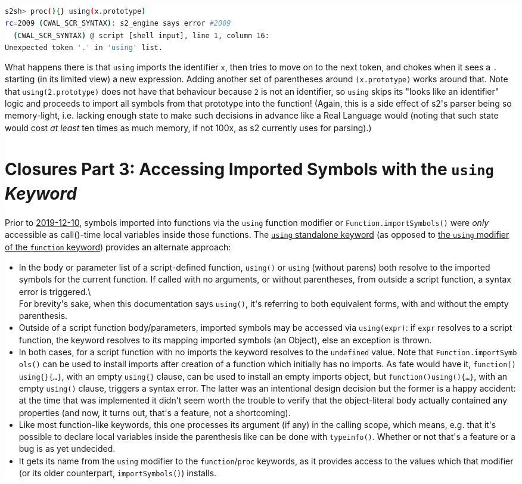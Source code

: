 ```bash
s2sh> proc(){} using(x.prototype)
rc=2009 (CWAL_SCR_SYNTAX): s2_engine says error #2009
  (CWAL_SCR_SYNTAX) @ script [shell input], line 1, column 16:
Unexpected token '.' in 'using' list.
```

What happens there is that `using` imports the identifier `x`, then
tries to move on to the next token, and chokes when it sees a `.`
starting (in its limited view) a new expression. Adding another set of
parentheses around `(x.prototype)` works around that. Note that
`using(2.prototype)` does not have that behaviour because `2` is not
an identifier, so `using` skips its "looks like an identifier" logic
and proceeds to import all symbols from that prototype into the
function!  (Again, this is a side effect of s2's parser being so
memory-light, i.e. lacking enough state to make such decisions in
advance like a Real Language would (noting that such state would cost
*at least* ten times as much memory, if not 100x, as s2 currently uses
for parsing).)


<a id="type-function-using-keyword"></a>
# Closures Part 3: Accessing Imported Symbols with the `using` *Keyword*

Prior to [2019-12-10](/info/a009b47e67e1e5db), symbols imported into
functions via the `using` function modifier or
`Function.importSymbols()` were *only* accessible as call()-time local
variables inside those functions. The [`using` standalone keyword](keywords.md#keyword-using) (as
opposed to [the `using` modifier of the `function`
keyword](#type-function-using)) provides an alternate approach:

-   In the body or parameter list of a script-defined function,
    `using()` or `using` (without parens) both resolve to the imported
    symbols for the current function. If called with no arguments, or
    without parentheses, from outside a script function, a syntax
    error is triggered.\  
    For brevity's sake, when this documentation says `using()`, it's
    referring to both equivalent forms, with and without the empty
    parenthesis.
-   Outside of a script function body/parameters, imported symbols may
    be accessed via `using(expr)`: if `expr` resolves to a script
    function, the keyword resolves to its mapping imported symbols (an
    Object), else an exception is thrown.
-   In both cases, for a script function with no imports the keyword
    resolves to the `undefined` value. Note that
    `Function.importSymbols()` can be used to install imports after
    creation of a function which initially has no imports. As fate would
    have it, `function()using{}{…}`, with an empty `using{}` clause,
    can be used to install an empty imports object, but
    `function()using(){…}`, with an empty `using()` clause, triggers
    a syntax error. The latter was an intentional design decision but
    the former is a happy accident: at the time that was implemented it
    didn't seem worth the trouble to verify that the object-literal body
    actually contained any properties (and now, it turns out, that's
    a feature, not a shortcoming).
-   Like most function-like keywords, this one processes its argument
    (if any) in the calling scope, which means, e.g. that it's possible
    to declare local variables inside the parenthesis like can be done
    with `typeinfo()`. Whether or not that's a feature or a bug is as
    yet undecided.
-   It gets its name from the `using` modifier to the `function`/`proc`
    keywords, as it provides access to the values which that modifier
    (or its older counterpart, `importSymbols()`) installs.


[^1]: Arguments to functions, like all other list-like constructs in
[^39]: Once one gets used to typing `proc`, typing `function` starts
[^40]: Simply replace `.importSymbols` with ` using`. Regex: